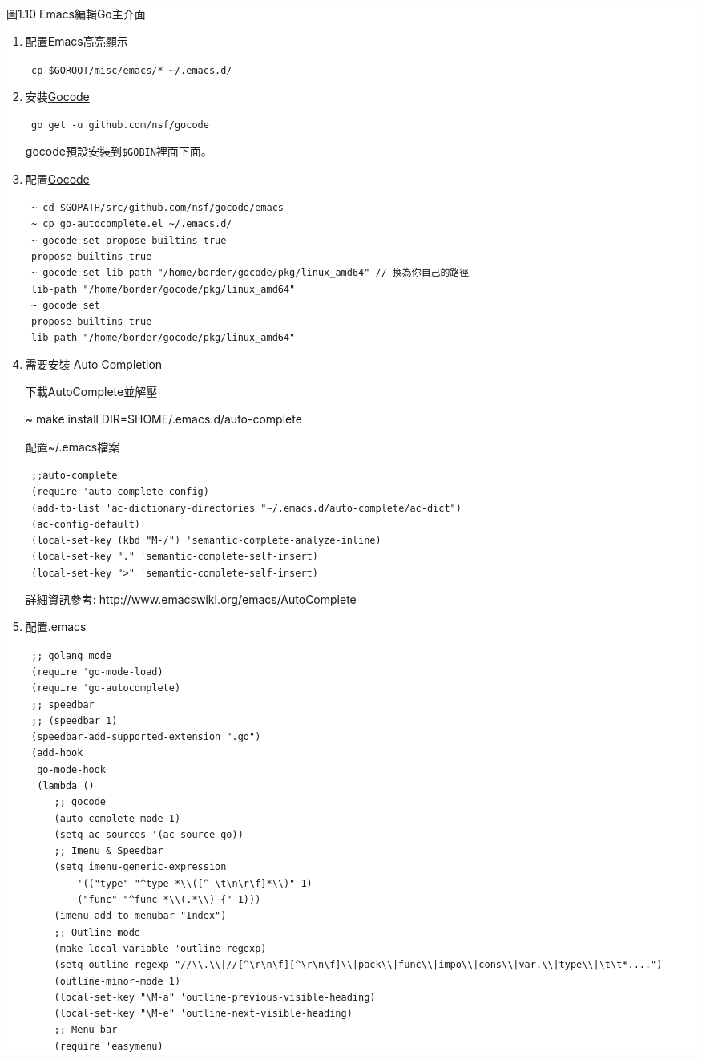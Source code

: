 圖1.10 Emacs編輯Go主介面

1. 配置Emacs高亮顯示

		cp $GOROOT/misc/emacs/* ~/.emacs.d/

2. 安裝[Gocode](https://github.com/nsf/gocode/)

		go get -u github.com/nsf/gocode

	gocode預設安裝到`$GOBIN`裡面下面。

3. 配置[Gocode](https://github.com/nsf/gocode/)


		~ cd $GOPATH/src/github.com/nsf/gocode/emacs
		~ cp go-autocomplete.el ~/.emacs.d/
		~ gocode set propose-builtins true
		propose-builtins true
		~ gocode set lib-path "/home/border/gocode/pkg/linux_amd64" // 換為你自己的路徑
		lib-path "/home/border/gocode/pkg/linux_amd64"
		~ gocode set
		propose-builtins true
		lib-path "/home/border/gocode/pkg/linux_amd64"

4. 需要安裝 [Auto Completion](http://www.emacswiki.org/emacs/AutoComplete)

   下載AutoComplete並解壓

	~ make install DIR=$HOME/.emacs.d/auto-complete

   配置~/.emacs檔案

		;;auto-complete
		(require 'auto-complete-config)
		(add-to-list 'ac-dictionary-directories "~/.emacs.d/auto-complete/ac-dict")
		(ac-config-default)
		(local-set-key (kbd "M-/") 'semantic-complete-analyze-inline)
		(local-set-key "." 'semantic-complete-self-insert)
		(local-set-key ">" 'semantic-complete-self-insert)

   詳細資訊參考: http://www.emacswiki.org/emacs/AutoComplete

5. 配置.emacs

		;; golang mode
		(require 'go-mode-load)
		(require 'go-autocomplete)
		;; speedbar
		;; (speedbar 1)
		(speedbar-add-supported-extension ".go")
		(add-hook
		'go-mode-hook
		'(lambda ()
			;; gocode
			(auto-complete-mode 1)
			(setq ac-sources '(ac-source-go))
			;; Imenu & Speedbar
			(setq imenu-generic-expression
				'(("type" "^type *\\([^ \t\n\r\f]*\\)" 1)
				("func" "^func *\\(.*\\) {" 1)))
			(imenu-add-to-menubar "Index")
			;; Outline mode
			(make-local-variable 'outline-regexp)
			(setq outline-regexp "//\\.\\|//[^\r\n\f][^\r\n\f]\\|pack\\|func\\|impo\\|cons\\|var.\\|type\\|\t\t*....")
			(outline-minor-mode 1)
			(local-set-key "\M-a" 'outline-previous-visible-heading)
			(local-set-key "\M-e" 'outline-next-visible-heading)
			;; Menu bar
			(require 'easymenu)